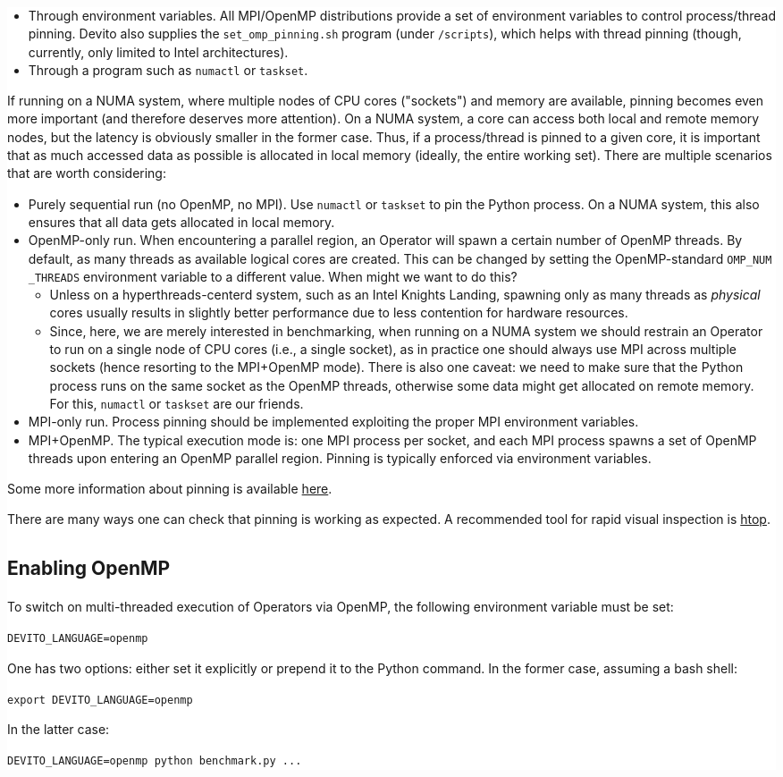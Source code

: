 * Through environment variables. All MPI/OpenMP distributions provide a set of
  environment variables to control process/thread pinning.  Devito also
  supplies the `set_omp_pinning.sh` program (under `/scripts`), which helps
  with thread pinning (though, currently, only limited to Intel architectures).
* Through a program such as `numactl` or `taskset`.

If running on a NUMA system, where multiple nodes of CPU cores ("sockets") and
memory are available, pinning becomes even more important (and therefore
deserves more attention). On a NUMA system, a core can access both local and
remote memory nodes, but the latency is obviously smaller in the former case.
Thus, if a process/thread is pinned to a given core, it is important that as
much accessed data as possible is allocated in local memory (ideally, the entire
working set). There are multiple scenarios that are worth considering:

* Purely sequential run (no OpenMP, no MPI). Use `numactl` or `taskset` to pin
  the Python process. On a NUMA system, this also ensures that all data gets
  allocated in local memory.
* OpenMP-only run. When encountering a parallel region, an Operator will spawn a
  certain number of OpenMP threads. By default, as many threads as available
  logical cores are created. This can be changed by setting the OpenMP-standard
  `OMP_NUM_THREADS` environment variable to a different value. When might we
  want to do this?
  - Unless on a hyperthreads-centerd system, such as an Intel Knights Landing,
    spawning only as many threads as *physical* cores usually results in
    slightly better performance due to less contention for hardware resources.
  - Since, here, we are merely interested in benchmarking, when running on a
    NUMA system we should restrain an Operator to run on a single node of CPU
    cores (i.e., a single socket), as in practice one should always use MPI
    across multiple sockets (hence resorting to the MPI+OpenMP mode). There is
    also one caveat: we need to make sure that the Python process runs on the
    same socket as the OpenMP threads, otherwise some data might get allocated
    on remote memory. For this, `numactl` or `taskset` are our friends.
* MPI-only run. Process pinning should be implemented exploiting the proper MPI
  environment variables.
* MPI+OpenMP. The typical execution mode is: one MPI process per socket, and
  each MPI process spawns a set of OpenMP threads upon entering an OpenMP
  parallel region.  Pinning is typically enforced via environment variables.

Some more information about pinning is available
[here](https://hpc-wiki.info/hpc/Binding/Pinning).

There are many ways one can check that pinning is working as expected. A
recommended tool for rapid visual inspection is [htop](http://hisham.hm/htop/).

## Enabling OpenMP

To switch on multi-threaded execution of Operators via OpenMP, the following
environment variable must be set:
```
DEVITO_LANGUAGE=openmp
```
One has two options: either set it explicitly or prepend it to the Python
command. In the former case, assuming a bash shell:
```
export DEVITO_LANGUAGE=openmp
```
In the latter case:
```
DEVITO_LANGUAGE=openmp python benchmark.py ...
```
